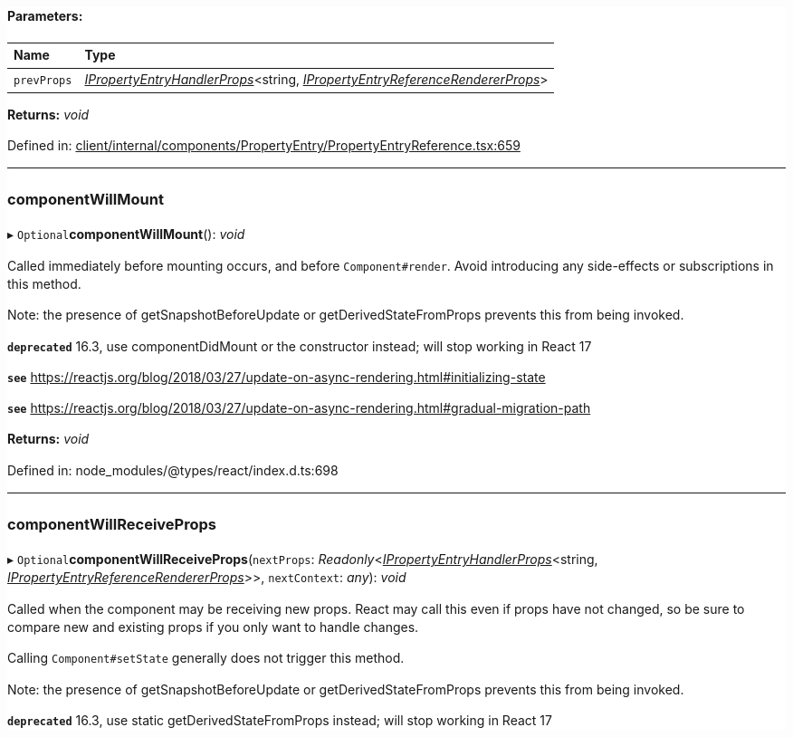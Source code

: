 #### Parameters:

Name | Type |
:------ | :------ |
`prevProps` | [*IPropertyEntryHandlerProps*](../interfaces/client_internal_components_propertyentry.ipropertyentryhandlerprops.md)<string, [*IPropertyEntryReferenceRendererProps*](../interfaces/client_internal_components_propertyentry_propertyentryreference.ipropertyentryreferencerendererprops.md)\> |

**Returns:** *void*

Defined in: [client/internal/components/PropertyEntry/PropertyEntryReference.tsx:659](https://github.com/onzag/itemize/blob/3efa2a4a/client/internal/components/PropertyEntry/PropertyEntryReference.tsx#L659)

___

### componentWillMount

▸ `Optional`**componentWillMount**(): *void*

Called immediately before mounting occurs, and before `Component#render`.
Avoid introducing any side-effects or subscriptions in this method.

Note: the presence of getSnapshotBeforeUpdate or getDerivedStateFromProps
prevents this from being invoked.

**`deprecated`** 16.3, use componentDidMount or the constructor instead; will stop working in React 17

**`see`** https://reactjs.org/blog/2018/03/27/update-on-async-rendering.html#initializing-state

**`see`** https://reactjs.org/blog/2018/03/27/update-on-async-rendering.html#gradual-migration-path

**Returns:** *void*

Defined in: node_modules/@types/react/index.d.ts:698

___

### componentWillReceiveProps

▸ `Optional`**componentWillReceiveProps**(`nextProps`: *Readonly*<[*IPropertyEntryHandlerProps*](../interfaces/client_internal_components_propertyentry.ipropertyentryhandlerprops.md)<string, [*IPropertyEntryReferenceRendererProps*](../interfaces/client_internal_components_propertyentry_propertyentryreference.ipropertyentryreferencerendererprops.md)\>\>, `nextContext`: *any*): *void*

Called when the component may be receiving new props.
React may call this even if props have not changed, so be sure to compare new and existing
props if you only want to handle changes.

Calling `Component#setState` generally does not trigger this method.

Note: the presence of getSnapshotBeforeUpdate or getDerivedStateFromProps
prevents this from being invoked.

**`deprecated`** 16.3, use static getDerivedStateFromProps instead; will stop working in React 17

